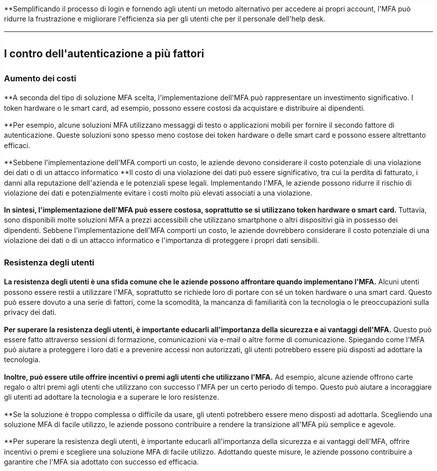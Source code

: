 **Semplificando il processo di login e fornendo agli utenti un metodo alternativo per accedere ai propri account, l'MFA può ridurre la frustrazione e migliorare l'efficienza sia per gli utenti che per il personale dell'help desk.

______

## I contro dell'autenticazione a più fattori

### Aumento dei costi

**A seconda del tipo di soluzione MFA scelta, l'implementazione dell'MFA può rappresentare un investimento significativo. I token hardware o le smart card, ad esempio, possono essere costosi da acquistare e distribuire ai dipendenti.

**Per esempio, alcune soluzioni MFA utilizzano messaggi di testo o applicazioni mobili per fornire il secondo fattore di autenticazione. Queste soluzioni sono spesso meno costose dei token hardware o delle smart card e possono essere altrettanto efficaci.

**Sebbene l'implementazione dell'MFA comporti un costo, le aziende devono considerare il costo potenziale di una violazione dei dati o di un attacco informatico **Il costo di una violazione dei dati può essere significativo, tra cui la perdita di fatturato, i danni alla reputazione dell'azienda e le potenziali spese legali. Implementando l'MFA, le aziende possono ridurre il rischio di violazione dei dati e potenzialmente evitare i costi molto più elevati associati a una violazione.

**In sintesi, l'implementazione dell'MFA può essere costosa, soprattutto se si utilizzano token hardware o smart card.** Tuttavia, sono disponibili molte soluzioni MFA a prezzi accessibili che utilizzano smartphone o altri dispositivi già in possesso dei dipendenti. Sebbene l'implementazione dell'MFA comporti un costo, le aziende dovrebbero considerare il costo potenziale di una violazione dei dati o di un attacco informatico e l'importanza di proteggere i propri dati sensibili.

### Resistenza degli utenti

**La resistenza degli utenti è una sfida comune che le aziende possono affrontare quando implementano l'MFA.** Alcuni utenti possono essere restii a utilizzare l'MFA, soprattutto se richiede loro di portare con sé un token hardware o una smart card. Questo può essere dovuto a una serie di fattori, come la scomodità, la mancanza di familiarità con la tecnologia o le preoccupazioni sulla privacy dei dati.

**Per superare la resistenza degli utenti, è importante educarli all'importanza della sicurezza e ai vantaggi dell'MFA.** Questo può essere fatto attraverso sessioni di formazione, comunicazioni via e-mail o altre forme di comunicazione. Spiegando come l'MFA può aiutare a proteggere i loro dati e a prevenire accessi non autorizzati, gli utenti potrebbero essere più disposti ad adottare la tecnologia.

**Inoltre, può essere utile offrire incentivi o premi agli utenti che utilizzano l'MFA.** Ad esempio, alcune aziende offrono carte regalo o altri premi agli utenti che utilizzano con successo l'MFA per un certo periodo di tempo. Questo può aiutare a incoraggiare gli utenti ad adottare la tecnologia e a superare le loro resistenze.

**Se la soluzione è troppo complessa o difficile da usare, gli utenti potrebbero essere meno disposti ad adottarla. Scegliendo una soluzione MFA di facile utilizzo, le aziende possono contribuire a rendere la transizione all'MFA più semplice e agevole.

**Per superare la resistenza degli utenti, è importante educarli all'importanza della sicurezza e ai vantaggi dell'MFA, offrire incentivi o premi e scegliere una soluzione MFA di facile utilizzo. Adottando queste misure, le aziende possono contribuire a garantire che l'MFA sia adottato con successo ed efficacia.
